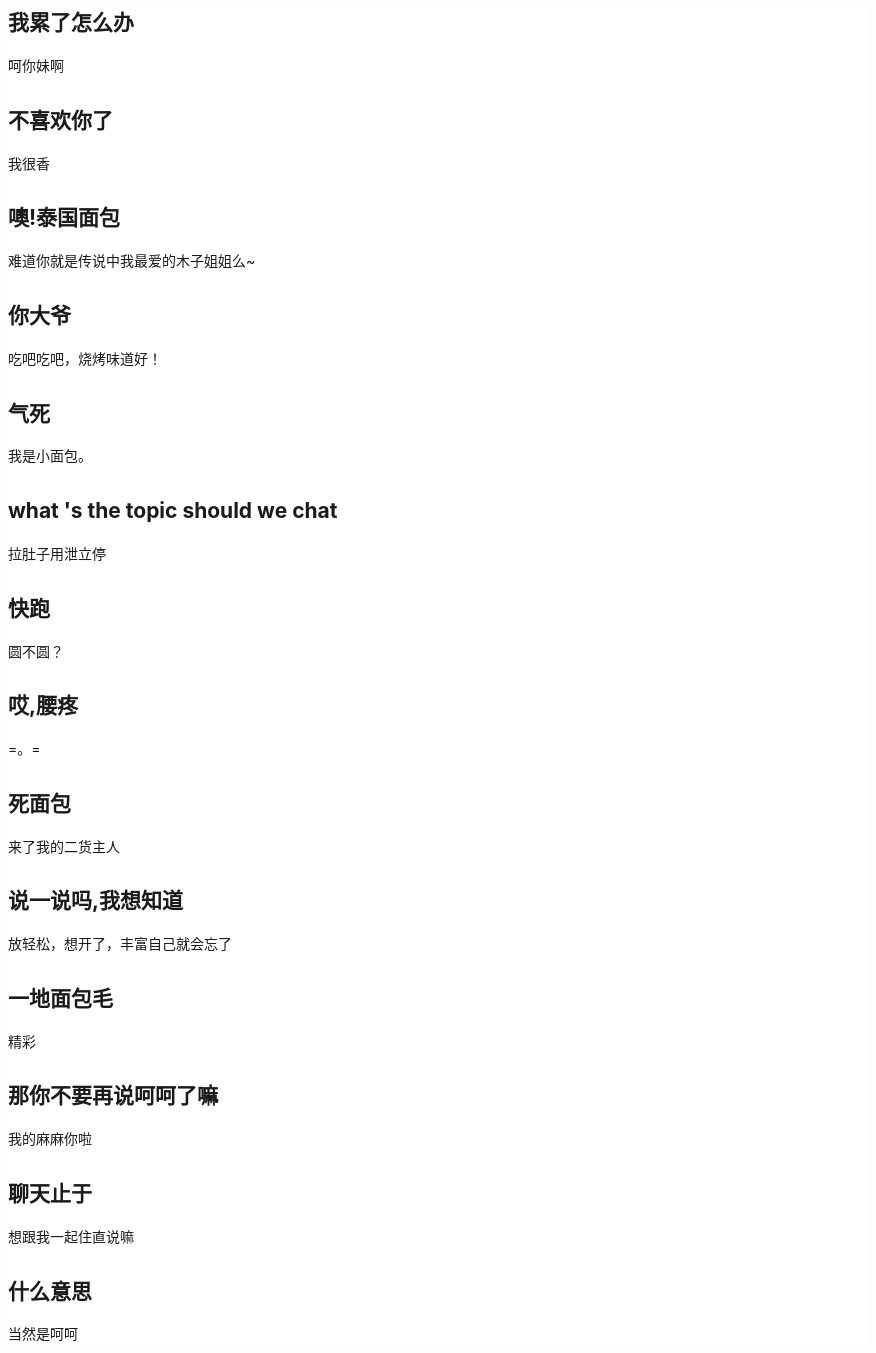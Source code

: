 ## 我累了怎么办
呵你妹啊

## 不喜欢你了
我很香

## 噢!泰国面包
难道你就是传说中我最爱的木子姐姐么~

## 你大爷
吃吧吃吧，烧烤味道好！

## 气死
我是小面包。

## what 's the topic should we chat
拉肚子用泄立停

## 快跑
圆不圆？

## 哎,腰疼
=。=

## 死面包
来了我的二货主人

## 说一说吗,我想知道
放轻松，想开了，丰富自己就会忘了

## 一地面包毛
精彩

## 那你不要再说呵呵了嘛
我的麻麻你啦

## 聊天止于
想跟我一起住直说嘛

## 什么意思
当然是呵呵
